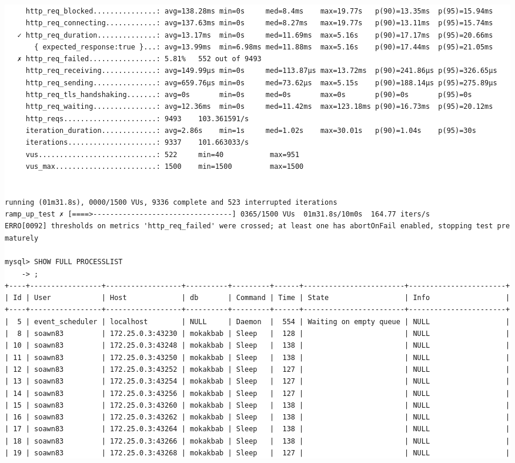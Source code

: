 ```
     http_req_blocked...............: avg=138.28ms min=0s     med=8.4ms    max=19.77s   p(90)=13.35ms  p(95)=15.94ms 
     http_req_connecting............: avg=137.63ms min=0s     med=8.27ms   max=19.77s   p(90)=13.11ms  p(95)=15.74ms 
   ✓ http_req_duration..............: avg=13.17ms  min=0s     med=11.69ms  max=5.16s    p(90)=17.17ms  p(95)=20.66ms 
       { expected_response:true }...: avg=13.99ms  min=6.98ms med=11.88ms  max=5.16s    p(90)=17.44ms  p(95)=21.05ms 
   ✗ http_req_failed................: 5.81%   552 out of 9493
     http_req_receiving.............: avg=149.99µs min=0s     med=113.87µs max=13.72ms  p(90)=241.86µs p(95)=326.65µs
     http_req_sending...............: avg=659.76µs min=0s     med=73.62µs  max=5.15s    p(90)=188.14µs p(95)=275.89µs
     http_req_tls_handshaking.......: avg=0s       min=0s     med=0s       max=0s       p(90)=0s       p(95)=0s      
     http_req_waiting...............: avg=12.36ms  min=0s     med=11.42ms  max=123.18ms p(90)=16.73ms  p(95)=20.12ms 
     http_reqs......................: 9493    103.361591/s
     iteration_duration.............: avg=2.86s    min=1s     med=1.02s    max=30.01s   p(90)=1.04s    p(95)=30s     
     iterations.....................: 9337    101.663033/s
     vus............................: 522     min=40           max=951 
     vus_max........................: 1500    min=1500         max=1500


running (01m31.8s), 0000/1500 VUs, 9336 complete and 523 interrupted iterations
ramp_up_test ✗ [====>---------------------------------] 0365/1500 VUs  01m31.8s/10m0s  164.77 iters/s
ERRO[0092] thresholds on metrics 'http_req_failed' were crossed; at least one has abortOnFail enabled, stopping test prematurely 

mysql> SHOW FULL PROCESSLIST
    -> ;
+----+-----------------+------------------+----------+---------+------+------------------------+-----------------------+
| Id | User            | Host             | db       | Command | Time | State                  | Info                  |
+----+-----------------+------------------+----------+---------+------+------------------------+-----------------------+
|  5 | event_scheduler | localhost        | NULL     | Daemon  |  554 | Waiting on empty queue | NULL                  |
|  8 | soawn83         | 172.25.0.3:43230 | mokakbab | Sleep   |  128 |                        | NULL                  |
| 10 | soawn83         | 172.25.0.3:43248 | mokakbab | Sleep   |  138 |                        | NULL                  |
| 11 | soawn83         | 172.25.0.3:43250 | mokakbab | Sleep   |  138 |                        | NULL                  |
| 12 | soawn83         | 172.25.0.3:43252 | mokakbab | Sleep   |  127 |                        | NULL                  |
| 13 | soawn83         | 172.25.0.3:43254 | mokakbab | Sleep   |  127 |                        | NULL                  |
| 14 | soawn83         | 172.25.0.3:43256 | mokakbab | Sleep   |  127 |                        | NULL                  |
| 15 | soawn83         | 172.25.0.3:43260 | mokakbab | Sleep   |  138 |                        | NULL                  |
| 16 | soawn83         | 172.25.0.3:43262 | mokakbab | Sleep   |  138 |                        | NULL                  |
| 17 | soawn83         | 172.25.0.3:43264 | mokakbab | Sleep   |  138 |                        | NULL                  |
| 18 | soawn83         | 172.25.0.3:43266 | mokakbab | Sleep   |  138 |                        | NULL                  |
| 19 | soawn83         | 172.25.0.3:43268 | mokakbab | Sleep   |  127 |                        | NULL                  |
```